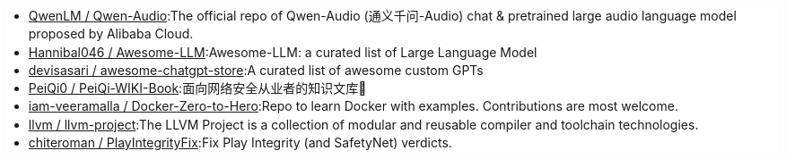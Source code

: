 * [QwenLM / Qwen-Audio](https://github.com/QwenLM/Qwen-Audio):The official repo of Qwen-Audio (通义千问-Audio) chat & pretrained large audio language model proposed by Alibaba Cloud.
* [Hannibal046 / Awesome-LLM](https://github.com/Hannibal046/Awesome-LLM):Awesome-LLM: a curated list of Large Language Model
* [devisasari / awesome-chatgpt-store](https://github.com/devisasari/awesome-chatgpt-store):A curated list of awesome custom GPTs
* [PeiQi0 / PeiQi-WIKI-Book](https://github.com/PeiQi0/PeiQi-WIKI-Book):面向网络安全从业者的知识文库🍃
* [iam-veeramalla / Docker-Zero-to-Hero](https://github.com/iam-veeramalla/Docker-Zero-to-Hero):Repo to learn Docker with examples. Contributions are most welcome.
* [llvm / llvm-project](https://github.com/llvm/llvm-project):The LLVM Project is a collection of modular and reusable compiler and toolchain technologies.
* [chiteroman / PlayIntegrityFix](https://github.com/chiteroman/PlayIntegrityFix):Fix Play Integrity (and SafetyNet) verdicts.
